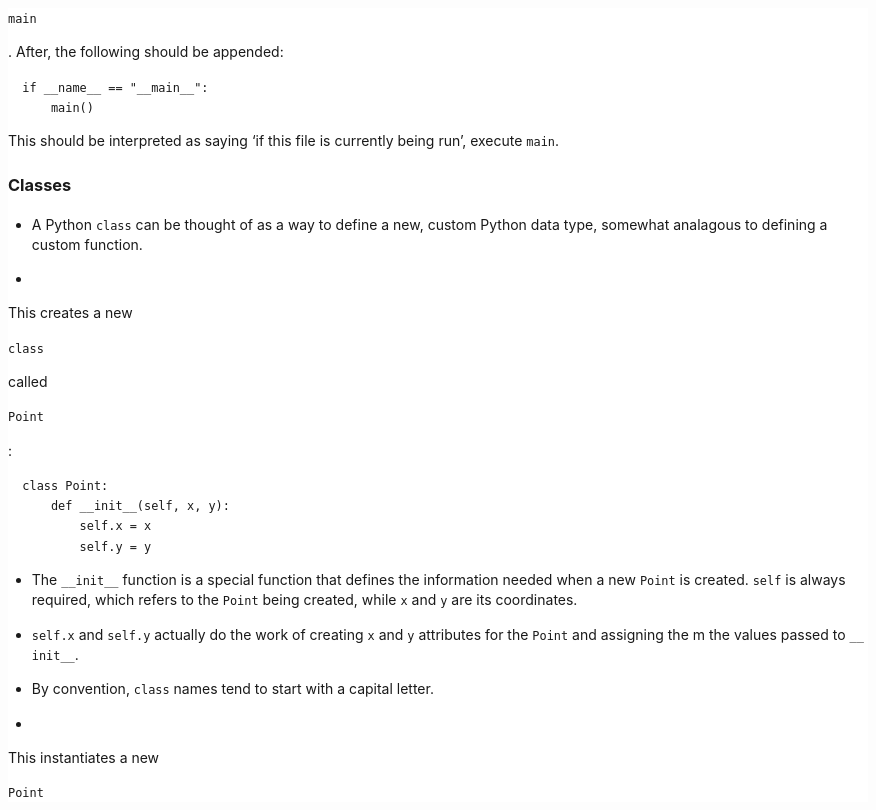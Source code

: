    

  ```
  main
  ```

  . After, the following should be appended:

  ```
    if __name__ == "__main__":
        main()
  ```

  This should be interpreted as saying ‘if this file is currently being run’, execute `main`.

### Classes

- A Python `class` can be thought of as a way to define a new, custom Python data type, somewhat analagous to defining a custom function.

- 

  This creates a new

   

  ```
  class
  ```

   

  called

   

  ```
  Point
  ```

  :

  ```
    class Point:
        def __init__(self, x, y):
            self.x = x
            self.y = y
  ```

  - The `__init__` function is a special function that defines the information needed when a new `Point` is created. `self` is always required, which refers to the `Point` being created, while `x` and `y` are its coordinates.
  - `self.x` and `self.y` actually do the work of creating `x` and `y` attributes for the `Point` and assigning the m the values passed to `__init__`.
  - By convention, `class` names tend to start with a capital letter.

- 

  This instantiates a new

   

  ```
  Point
  ```

